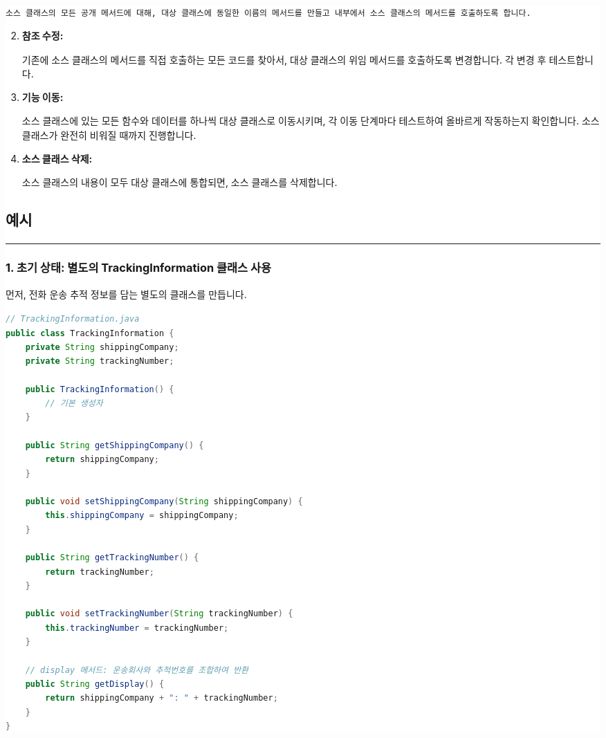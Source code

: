     소스 클래스의 모든 공개 메서드에 대해, 대상 클래스에 동일한 이름의 메서드를 만들고 내부에서 소스 클래스의 메서드를 호출하도록 합니다.

2.  **참조 수정:**

    기존에 소스 클래스의 메서드를 직접 호출하는 모든 코드를 찾아서, 대상 클래스의 위임 메서드를 호출하도록 변경합니다. 각 변경 후 테스트합니다.

3.  **기능 이동:**

    소스 클래스에 있는 모든 함수와 데이터를 하나씩 대상 클래스로 이동시키며, 각 이동 단계마다 테스트하여 올바르게 작동하는지 확인합니다. 소스 클래스가 완전히 비워질 때까지 진행합니다.

4.  **소스 클래스 삭제:**

    소스 클래스의 내용이 모두 대상 클래스에 통합되면, 소스 클래스를 삭제합니다.


## 예시

---

### 1. 초기 상태: 별도의 TrackingInformation 클래스 사용

먼저, 전화 운송 추적 정보를 담는 별도의 클래스를 만듭니다.

```java
// TrackingInformation.java
public class TrackingInformation {
    private String shippingCompany;
    private String trackingNumber;

    public TrackingInformation() {
        // 기본 생성자
    }

    public String getShippingCompany() {
        return shippingCompany;
    }

    public void setShippingCompany(String shippingCompany) {
        this.shippingCompany = shippingCompany;
    }

    public String getTrackingNumber() {
        return trackingNumber;
    }

    public void setTrackingNumber(String trackingNumber) {
        this.trackingNumber = trackingNumber;
    }

    // display 메서드: 운송회사와 추적번호를 조합하여 반환
    public String getDisplay() {
        return shippingCompany + ": " + trackingNumber;
    }
}

```
